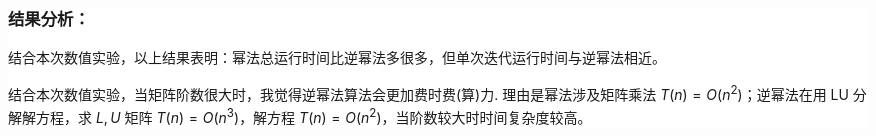 ### 结果分析：

结合本次数值实验，以上结果表明：幂法总运行时间比逆幂法多很多，但单次迭代运行时间与逆幂法相近。

结合本次数值实验，当矩阵阶数很大时，我觉得逆幂法算法会更加费时费(算)力.
理由是幂法涉及矩阵乘法 $T(n)=O(n^2)$；逆幂法在用 LU 分解解方程，求 $L, U$ 矩阵 $T(n)=O(n^3)$，解方程 $T(n)=O(n^2)$，当阶数较大时时间复杂度较高。